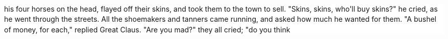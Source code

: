 his
four
horses
on
the
head,
flayed
off
their
skins,
and
took
them
to
the
town
to
sell.
"Skins,
skins,
who'll
buy
skins?"
he
cried,
as
he
went
through
the
streets.
All
the
shoemakers
and
tanners
came
running,
and
asked
how
much
he
wanted
for
them.
"A
bushel
of
money,
for
each,"
replied
Great
Claus.
"Are
you
mad?"
they
all
cried;
"do
you
think